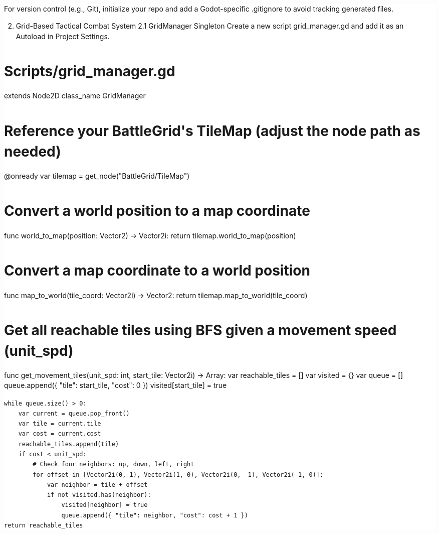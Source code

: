 For version control (e.g., Git), initialize your repo and add a Godot-specific .gitignore to avoid tracking generated files.

2. Grid-Based Tactical Combat System
2.1 GridManager Singleton
Create a new script grid_manager.gd and add it as an Autoload in Project Settings.
# Scripts/grid_manager.gd
extends Node2D
class_name GridManager

# Reference your BattleGrid's TileMap (adjust the node path as needed)
@onready var tilemap = get_node("BattleGrid/TileMap")

# Convert a world position to a map coordinate
func world_to_map(position: Vector2) -> Vector2i:
    return tilemap.world_to_map(position)

# Convert a map coordinate to a world position
func map_to_world(tile_coord: Vector2i) -> Vector2:
    return tilemap.map_to_world(tile_coord)

# Get all reachable tiles using BFS given a movement speed (unit_spd)
func get_movement_tiles(unit_spd: int, start_tile: Vector2i) -> Array:
    var reachable_tiles = []
    var visited = {}
    var queue = []
    queue.append({ "tile": start_tile, "cost": 0 })
    visited[start_tile] = true

    while queue.size() > 0:
        var current = queue.pop_front()
        var tile = current.tile
        var cost = current.cost
        reachable_tiles.append(tile)
        if cost < unit_spd:
            # Check four neighbors: up, down, left, right
            for offset in [Vector2i(0, 1), Vector2i(1, 0), Vector2i(0, -1), Vector2i(-1, 0)]:
                var neighbor = tile + offset
                if not visited.has(neighbor):
                    visited[neighbor] = true
                    queue.append({ "tile": neighbor, "cost": cost + 1 })
    return reachable_tiles
